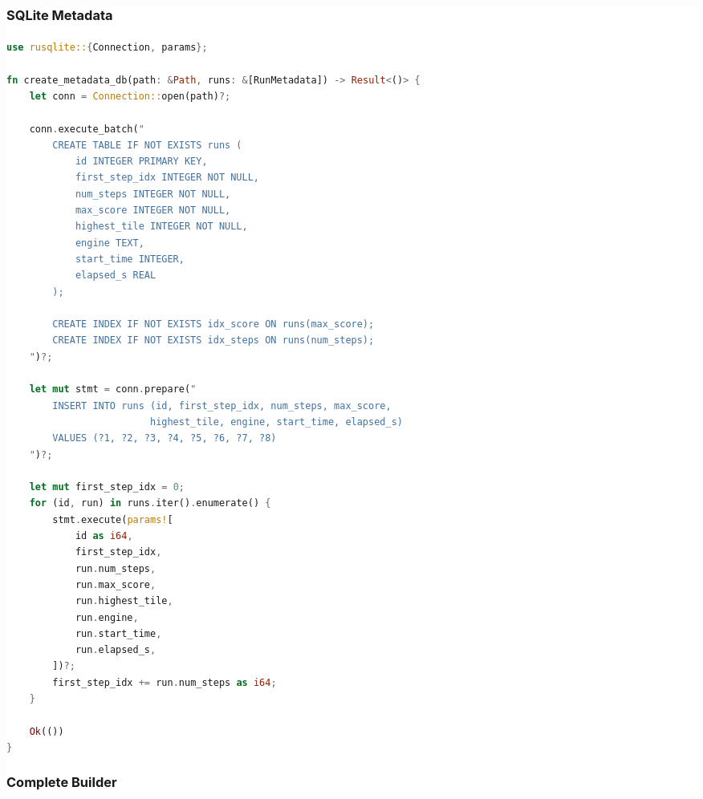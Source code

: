 ### SQLite Metadata

```rust
use rusqlite::{Connection, params};

fn create_metadata_db(path: &Path, runs: &[RunMetadata]) -> Result<()> {
    let conn = Connection::open(path)?;

    conn.execute_batch("
        CREATE TABLE IF NOT EXISTS runs (
            id INTEGER PRIMARY KEY,
            first_step_idx INTEGER NOT NULL,
            num_steps INTEGER NOT NULL,
            max_score INTEGER NOT NULL,
            highest_tile INTEGER NOT NULL,
            engine TEXT,
            start_time INTEGER,
            elapsed_s REAL
        );

        CREATE INDEX IF NOT EXISTS idx_score ON runs(max_score);
        CREATE INDEX IF NOT EXISTS idx_steps ON runs(num_steps);
    ")?;

    let mut stmt = conn.prepare("
        INSERT INTO runs (id, first_step_idx, num_steps, max_score,
                         highest_tile, engine, start_time, elapsed_s)
        VALUES (?1, ?2, ?3, ?4, ?5, ?6, ?7, ?8)
    ")?;

    let mut first_step_idx = 0;
    for (id, run) in runs.iter().enumerate() {
        stmt.execute(params![
            id as i64,
            first_step_idx,
            run.num_steps,
            run.max_score,
            run.highest_tile,
            run.engine,
            run.start_time,
            run.elapsed_s,
        ])?;
        first_step_idx += run.num_steps as i64;
    }

    Ok(())
}
```

### Complete Builder
